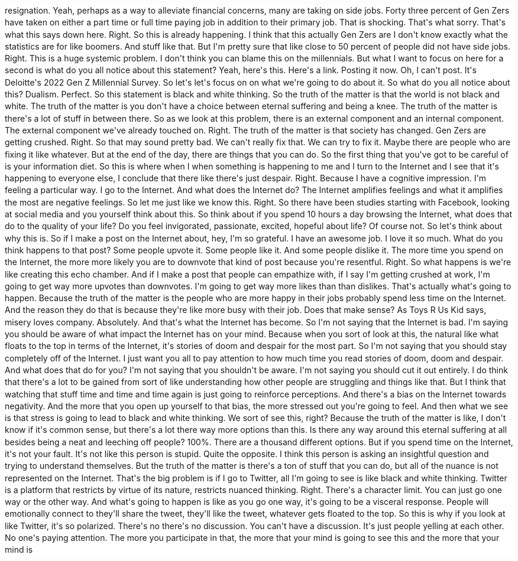resignation. Yeah, perhaps as a way to alleviate financial concerns, many are taking on side jobs. Forty three percent of Gen Zers have taken on either a part time or full time paying job in addition to their primary job. That is shocking. That's what sorry. That's what this says down here. Right. So this is already happening. I think that this actually Gen Zers are I don't know exactly what the statistics are for like boomers. And stuff like that. But I'm pretty sure that like close to 50 percent of people did not have side jobs. Right. This is a huge systemic problem. I don't think you can blame this on the millennials. But what I want to focus on here for a second is what do you all notice about this statement? Yeah, here's this. Here's a link. Posting it now. Oh, I can't post. It's Deloitte's 2022 Gen Z Millennial Survey. So let's let's focus on on what we're going to do about it. So what do you all notice about this? Dualism. Perfect. So this statement is black and white thinking. So the truth of the matter is that the world is not black and white. The truth of the matter is you don't have a choice between eternal suffering and being a knee. The truth of the matter is there's a lot of stuff in between there. So as we look at this problem, there is an external component and an internal component. The external component we've already touched on. Right. The truth of the matter is that society has changed. Gen Zers are getting crushed. Right. So that may sound pretty bad. We can't really fix that. We can try to fix it. Maybe there are people who are fixing it like whatever. But at the end of the day, there are things that you can do. So the first thing that you've got to be careful of is your information diet. So this is where when I when something is happening to me and I turn to the Internet and I see that it's happening to everyone else, I conclude that there like there's just despair. Right. Because I have a cognitive impression. I'm feeling a particular way. I go to the Internet. And what does the Internet do? The Internet amplifies feelings and what it amplifies the most are negative feelings. So let me just like we know this. Right. So there have been studies starting with Facebook, looking at social media and you yourself think about this. So think about if you spend 10 hours a day browsing the Internet, what does that do to the quality of your life? Do you feel invigorated, passionate, excited, hopeful about life? Of course not. So let's think about why this is. So if I make a post on the Internet about, hey, I'm so grateful. I have an awesome job. I love it so much. What do you think happens to that post? Some people upvote it. Some people like it. And some people dislike it. The more time you spend on the Internet, the more more likely you are to downvote that kind of post because you're resentful. Right. So what happens is we're like creating this echo chamber. And if I make a post that people can empathize with, if I say I'm getting crushed at work, I'm going to get way more upvotes than downvotes. I'm going to get way more likes than than dislikes. That's actually what's going to happen. Because the truth of the matter is the people who are more happy in their jobs probably spend less time on the Internet. And the reason they do that is because they're like more busy with their job. Does that make sense? As Toys R Us Kid says, misery loves company. Absolutely. And that's what the Internet has become. So I'm not saying that the Internet is bad. I'm saying you should be aware of what impact the Internet has on your mind. Because when you sort of look at this, the natural like what floats to the top in terms of the Internet, it's stories of doom and despair for the most part. So I'm not saying that you should stay completely off of the Internet. I just want you all to pay attention to how much time you read stories of doom, doom and despair. And what does that do for you? I'm not saying that you shouldn't be aware. I'm not saying you should cut it out entirely. I do think that there's a lot to be gained from sort of like understanding how other people are struggling and things like that. But I think that watching that stuff time and time and time again is just going to reinforce perceptions. And there's a bias on the Internet towards negativity. And the more that you open up yourself to that bias, the more stressed out you're going to feel. And then what we see is that stress is going to lead to black and white thinking. We sort of see this, right? Because the truth of the matter is like, I don't know if it's common sense, but there's a lot there way more options than this. Is there any way around this eternal suffering at all besides being a neat and leeching off people? 100%. There are a thousand different options. But if you spend time on the Internet, it's not your fault. It's not like this person is stupid. Quite the opposite. I think this person is asking an insightful question and trying to understand themselves. But the truth of the matter is there's a ton of stuff that you can do, but all of the nuance is not represented on the Internet. That's the big problem is if I go to Twitter, all I'm going to see is like black and white thinking. Twitter is a platform that restricts by virtue of its nature, restricts nuanced thinking. Right. There's a character limit. You can just go one way or the other way. And what's going to happen is like as you go one way, it's going to be a visceral response. People will emotionally connect to they'll share the tweet, they'll like the tweet, whatever gets floated to the top. So this is why if you look at like Twitter, it's so polarized. There's no there's no discussion. You can't have a discussion. It's just people yelling at each other. No one's paying attention. The more you participate in that, the more that your mind is going to see this and the more that your mind is